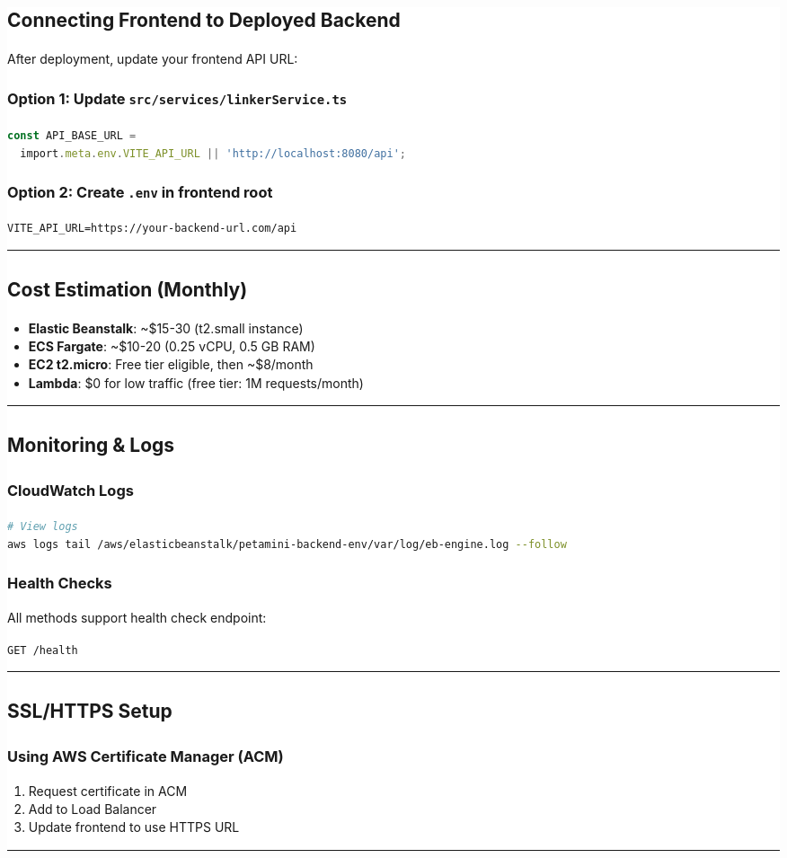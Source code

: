
## Connecting Frontend to Deployed Backend

After deployment, update your frontend API URL:

### Option 1: Update `src/services/linkerService.ts`

```typescript
const API_BASE_URL =
  import.meta.env.VITE_API_URL || 'http://localhost:8080/api';
```

### Option 2: Create `.env` in frontend root

```
VITE_API_URL=https://your-backend-url.com/api
```

---

## Cost Estimation (Monthly)

- **Elastic Beanstalk**: ~$15-30 (t2.small instance)
- **ECS Fargate**: ~$10-20 (0.25 vCPU, 0.5 GB RAM)
- **EC2 t2.micro**: Free tier eligible, then ~$8/month
- **Lambda**: $0 for low traffic (free tier: 1M requests/month)

---

## Monitoring & Logs

### CloudWatch Logs

```bash
# View logs
aws logs tail /aws/elasticbeanstalk/petamini-backend-env/var/log/eb-engine.log --follow
```

### Health Checks

All methods support health check endpoint:

```
GET /health
```

---

## SSL/HTTPS Setup

### Using AWS Certificate Manager (ACM)

1. Request certificate in ACM
2. Add to Load Balancer
3. Update frontend to use HTTPS URL

---